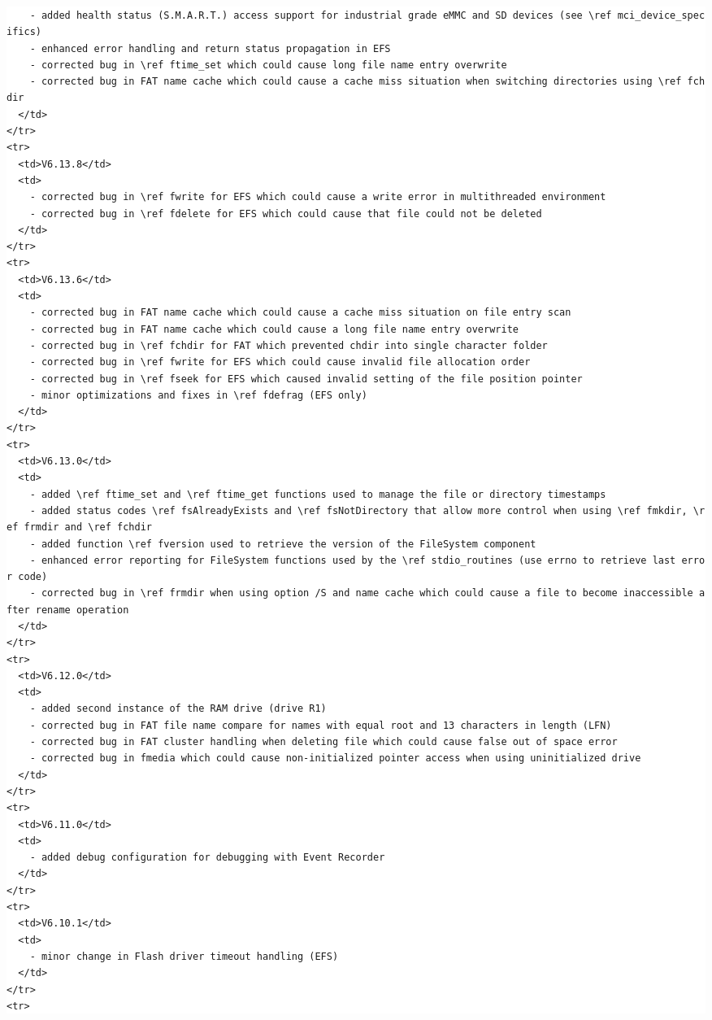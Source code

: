         - added health status (S.M.A.R.T.) access support for industrial grade eMMC and SD devices (see \ref mci_device_specifics)
        - enhanced error handling and return status propagation in EFS
        - corrected bug in \ref ftime_set which could cause long file name entry overwrite
        - corrected bug in FAT name cache which could cause a cache miss situation when switching directories using \ref fchdir
      </td>
    </tr>
    <tr>
      <td>V6.13.8</td>
      <td>
        - corrected bug in \ref fwrite for EFS which could cause a write error in multithreaded environment
        - corrected bug in \ref fdelete for EFS which could cause that file could not be deleted
      </td>
    </tr>
    <tr>
      <td>V6.13.6</td>
      <td>
        - corrected bug in FAT name cache which could cause a cache miss situation on file entry scan
        - corrected bug in FAT name cache which could cause a long file name entry overwrite
        - corrected bug in \ref fchdir for FAT which prevented chdir into single character folder
        - corrected bug in \ref fwrite for EFS which could cause invalid file allocation order
        - corrected bug in \ref fseek for EFS which caused invalid setting of the file position pointer
        - minor optimizations and fixes in \ref fdefrag (EFS only)
      </td>
    </tr>
    <tr>
      <td>V6.13.0</td>
      <td>
        - added \ref ftime_set and \ref ftime_get functions used to manage the file or directory timestamps
        - added status codes \ref fsAlreadyExists and \ref fsNotDirectory that allow more control when using \ref fmkdir, \ref frmdir and \ref fchdir 
        - added function \ref fversion used to retrieve the version of the FileSystem component
        - enhanced error reporting for FileSystem functions used by the \ref stdio_routines (use errno to retrieve last error code)
        - corrected bug in \ref frmdir when using option /S and name cache which could cause a file to become inaccessible after rename operation
      </td>
    </tr>
    <tr>
      <td>V6.12.0</td>
      <td>
        - added second instance of the RAM drive (drive R1)
        - corrected bug in FAT file name compare for names with equal root and 13 characters in length (LFN)
        - corrected bug in FAT cluster handling when deleting file which could cause false out of space error
        - corrected bug in fmedia which could cause non-initialized pointer access when using uninitialized drive
      </td>
    </tr>
    <tr>
      <td>V6.11.0</td>
      <td>
        - added debug configuration for debugging with Event Recorder
      </td>
    </tr>
    <tr>
      <td>V6.10.1</td>
      <td>
        - minor change in Flash driver timeout handling (EFS)
      </td>
    </tr>
    <tr>